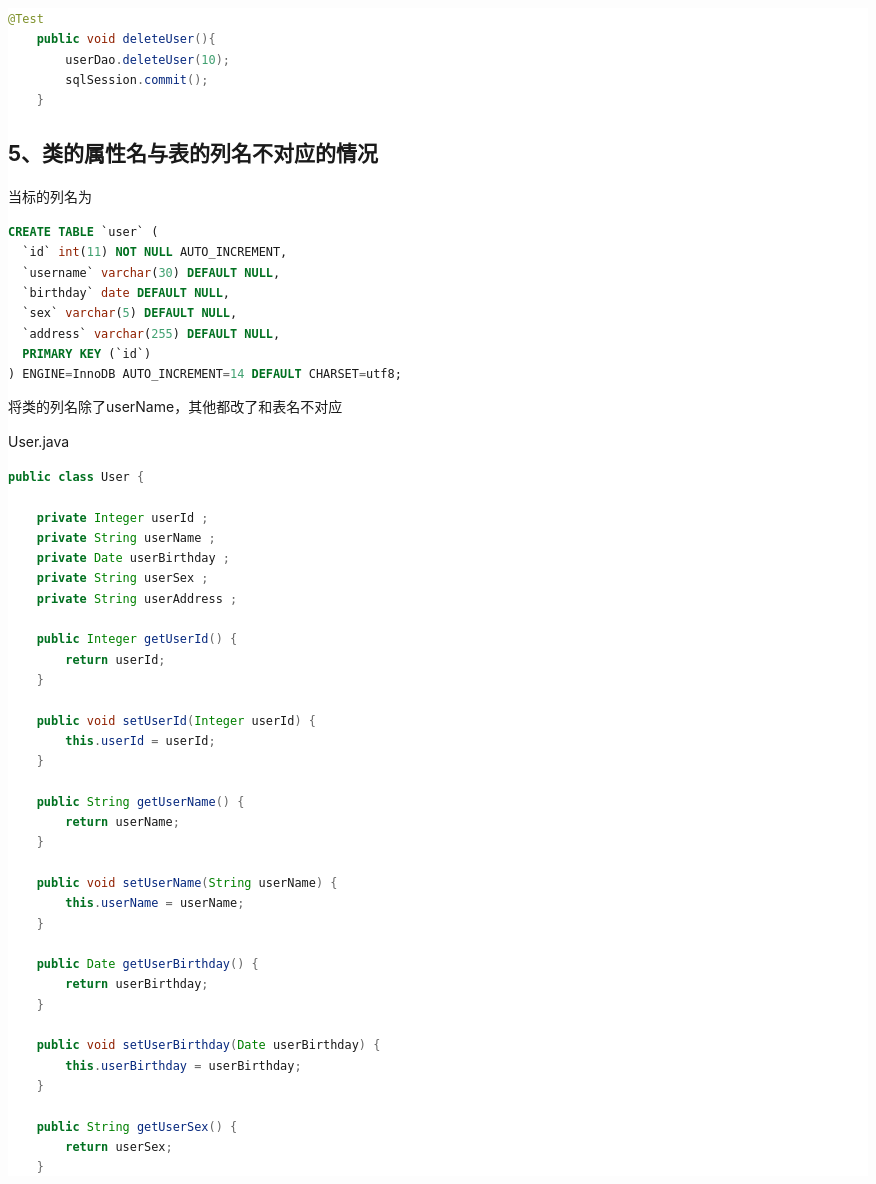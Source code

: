 ```java
@Test
    public void deleteUser(){
        userDao.deleteUser(10);
        sqlSession.commit();
    }
```



## 5、类的属性名与表的列名不对应的情况

当标的列名为

```sql
CREATE TABLE `user` (
  `id` int(11) NOT NULL AUTO_INCREMENT,
  `username` varchar(30) DEFAULT NULL,
  `birthday` date DEFAULT NULL,
  `sex` varchar(5) DEFAULT NULL,
  `address` varchar(255) DEFAULT NULL,
  PRIMARY KEY (`id`)
) ENGINE=InnoDB AUTO_INCREMENT=14 DEFAULT CHARSET=utf8;
```



将类的列名除了userName，其他都改了和表名不对应

User.java

```java
public class User {

    private Integer userId ;
    private String userName ;
    private Date userBirthday ;
    private String userSex ;
    private String userAddress ;

    public Integer getUserId() {
        return userId;
    }

    public void setUserId(Integer userId) {
        this.userId = userId;
    }

    public String getUserName() {
        return userName;
    }

    public void setUserName(String userName) {
        this.userName = userName;
    }

    public Date getUserBirthday() {
        return userBirthday;
    }

    public void setUserBirthday(Date userBirthday) {
        this.userBirthday = userBirthday;
    }

    public String getUserSex() {
        return userSex;
    }

```